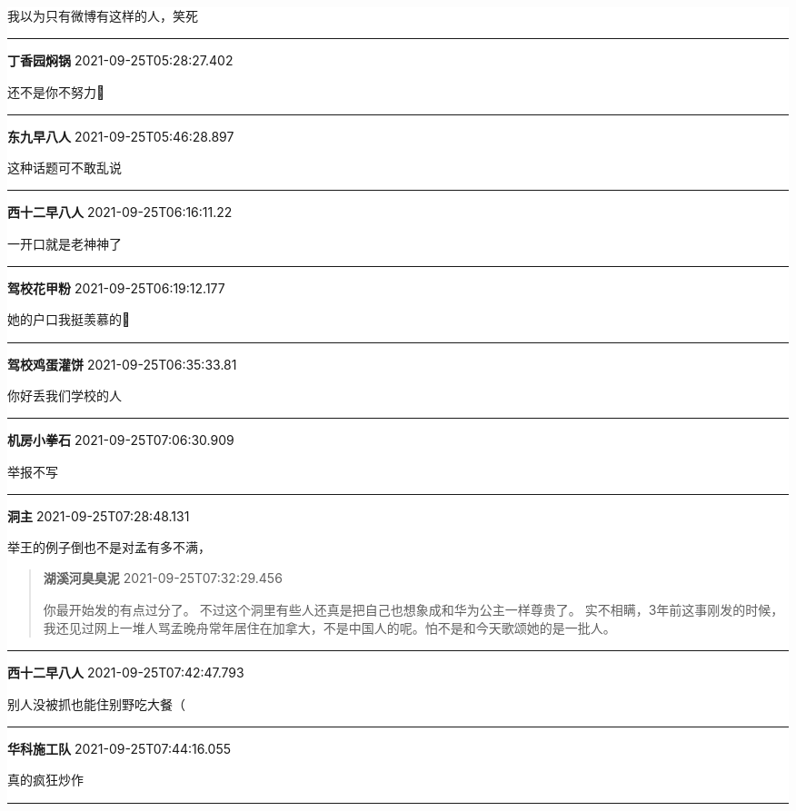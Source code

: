 我以为只有微博有这样的人，笑死

---

**丁香园焖锅** 2021-09-25T05:28:27.402

还不是你不努力🤗

---

**东九早八人** 2021-09-25T05:46:28.897

这种话题可不敢乱说

---

**西十二早八人** 2021-09-25T06:16:11.22

一开口就是老神神了

---

**驾校花甲粉** 2021-09-25T06:19:12.177

她的户口我挺羡慕的🤭

---

**驾校鸡蛋灌饼** 2021-09-25T06:35:33.81

你好丢我们学校的人

---

**机房小拳石** 2021-09-25T07:06:30.909

举报不写

---

**洞主** 2021-09-25T07:28:48.131

举王的例子倒也不是对孟有多不满，

> **湖溪河臭臭泥** 2021-09-25T07:32:29.456
> 
> 你最开始发的有点过分了。
不过这个洞里有些人还真是把自己也想象成和华为公主一样尊贵了。
实不相瞒，3年前这事刚发的时候，我还见过网上一堆人骂孟晚舟常年居住在加拿大，不是中国人的呢。怕不是和今天歌颂她的是一批人。


---

**西十二早八人** 2021-09-25T07:42:47.793

别人没被抓也能住别野吃大餐（

---

**华科施工队** 2021-09-25T07:44:16.055

真的疯狂炒作

---